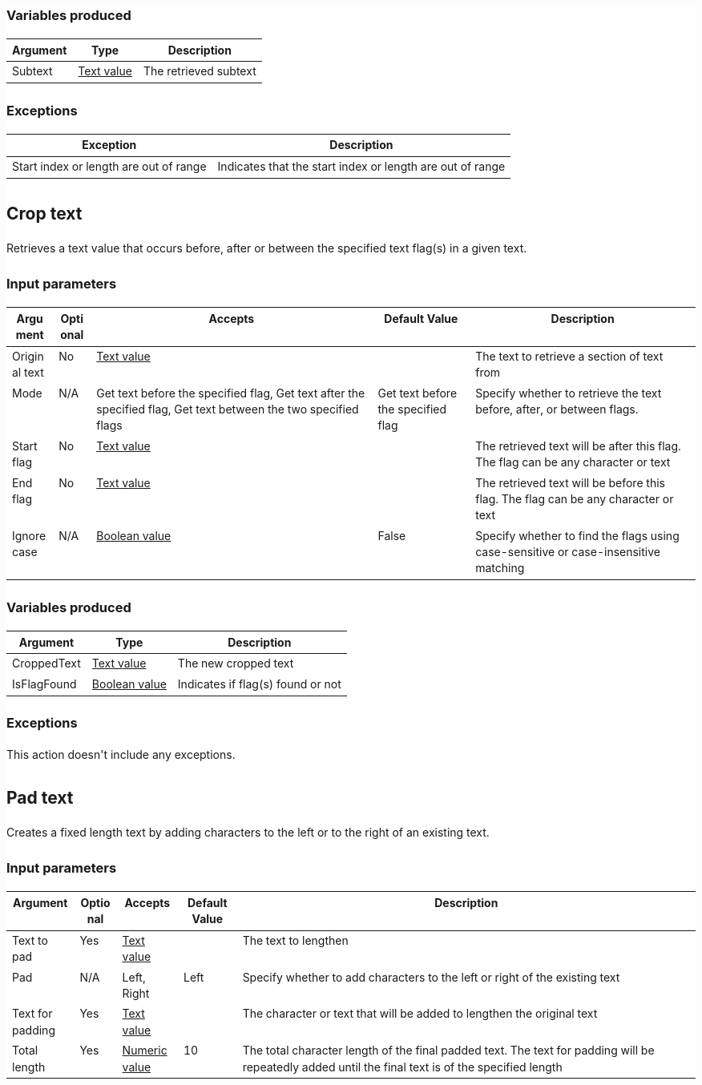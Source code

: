 ### Variables produced

|Argument|Type|Description|
|-----|-----|-----|
|Subtext|[Text value](../variable-data-types.md#text-value)|The retrieved subtext|

### <a name="getsubtextbase_onerror"></a> Exceptions

|Exception|Description|
|-----|-----|
|Start index or length are out of range|Indicates that the start index or length are out of range|

## <a name="croptextaction"></a> Crop text

Retrieves a text value that occurs before, after or between the specified text flag(s) in a given text.

### Input parameters

|Argument|Optional|Accepts|Default Value|Description|
|-----|-----|-----|-----|-----|
|Original text|No|[Text value](../variable-data-types.md#text-value)||The text to retrieve a section of text from|
|Mode|N/A|Get text before the specified flag, Get text after the specified flag, Get text between the two specified flags|Get text before the specified flag|Specify whether to retrieve the text before, after, or between flags.|
|Start flag|No|[Text value](../variable-data-types.md#text-value)||The retrieved text will be after this flag. The flag can be any character or text|
|End flag|No|[Text value](../variable-data-types.md#text-value)||The retrieved text will be before this flag. The flag can be any character or text|
|Ignore case|N/A|[Boolean value](../variable-data-types.md#boolean-value)|False|Specify whether to find the flags using case-sensitive or case-insensitive matching|

### Variables produced

|Argument|Type|Description|
|-----|-----|-----|
|CroppedText|[Text value](../variable-data-types.md#text-value)|The new cropped text|
|IsFlagFound|[Boolean value](../variable-data-types.md#boolean-value)|Indicates if flag(s) found or not|

### <a name="croptextaction_onerror"></a> Exceptions

This action doesn't include any exceptions.

## <a name="pad"></a> Pad text

Creates a fixed length text by adding characters to the left or to the right of an existing text.

### Input parameters

|Argument|Optional|Accepts|Default Value|Description|
|-----|-----|-----|-----|-----|
|Text to pad|Yes|[Text value](../variable-data-types.md#text-value)||The text to lengthen|
|Pad|N/A|Left, Right|Left|Specify whether to add characters to the left or right of the existing text|
|Text for padding|Yes|[Text value](../variable-data-types.md#text-value)||The character or text that will be added to lengthen the original text|
|Total length|Yes|[Numeric value](../variable-data-types.md#numeric-value)|10|The total character length of the final padded text. The text for padding will be repeatedly added until the final text is of the specified length|
